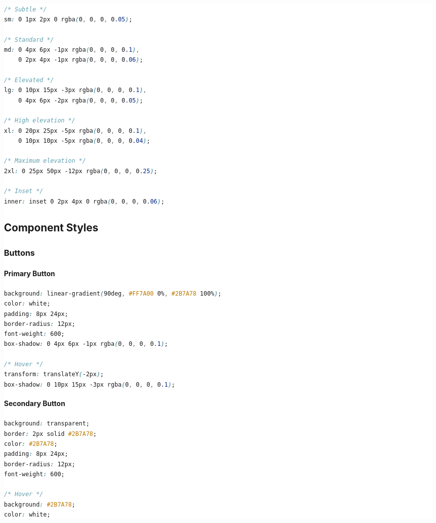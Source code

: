 ```css
/* Subtle */
sm: 0 1px 2px 0 rgba(0, 0, 0, 0.05);

/* Standard */
md: 0 4px 6px -1px rgba(0, 0, 0, 0.1), 
    0 2px 4px -1px rgba(0, 0, 0, 0.06);

/* Elevated */
lg: 0 10px 15px -3px rgba(0, 0, 0, 0.1), 
    0 4px 6px -2px rgba(0, 0, 0, 0.05);

/* High elevation */
xl: 0 20px 25px -5px rgba(0, 0, 0, 0.1), 
    0 10px 10px -5px rgba(0, 0, 0, 0.04);

/* Maximum elevation */
2xl: 0 25px 50px -12px rgba(0, 0, 0, 0.25);

/* Inset */
inner: inset 0 2px 4px 0 rgba(0, 0, 0, 0.06);
```

## Component Styles

### Buttons

#### Primary Button
```css
background: linear-gradient(90deg, #FF7A00 0%, #2B7A78 100%);
color: white;
padding: 8px 24px;
border-radius: 12px;
font-weight: 600;
box-shadow: 0 4px 6px -1px rgba(0, 0, 0, 0.1);

/* Hover */
transform: translateY(-2px);
box-shadow: 0 10px 15px -3px rgba(0, 0, 0, 0.1);
```

#### Secondary Button
```css
background: transparent;
border: 2px solid #2B7A78;
color: #2B7A78;
padding: 8px 24px;
border-radius: 12px;
font-weight: 600;

/* Hover */
background: #2B7A78;
color: white;
```
